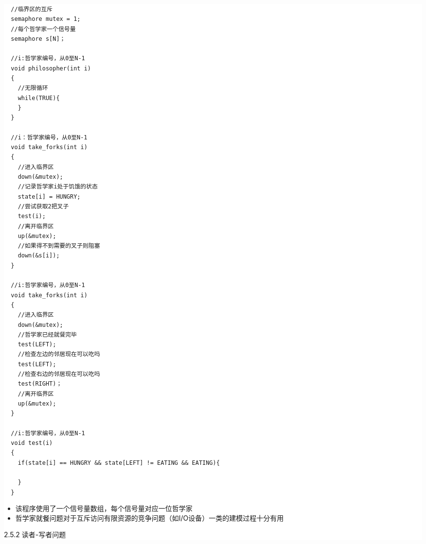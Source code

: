       //临界区的互斥
      semaphore mutex = 1;
      //每个哲学家一个信号量
      semaphore s[N]；
      
      //i:哲学家编号，从0至N-1
      void philosopher(int i)
      {
        //无限循环
        while(TRUE){
        }
      }
      
      //i：哲学家编号，从0至N-1
      void take_forks(int i)
      {
        //进入临界区
        down(&mutex);
        //记录哲学家i处于饥饿的状态
        state[i] = HUNGRY;
        //尝试获取2把叉子
        test(i);
        //离开临界区
        up(&mutex);
        //如果得不到需要的叉子则阻塞
        down(&s[i]);
      }
      
      //i:哲学家编号，从0至N-1
      void take_forks(int i)
      {
        //进入临界区
        down(&mutex);
        //哲学家已经就餐完毕
        test(LEFT);
        //检查左边的邻居现在可以吃吗
        test(LEFT);
        //检查右边的邻居现在可以吃吗
        test(RIGHT)；
        //离开临界区
        up(&mutex);
      }
      
      //i:哲学家编号，从0至N-1
      void test(i)
      {
        if(state[i] == HUNGRY && state[LEFT] != EATING && EATING){
          
        }
      }
- 该程序使用了一个信号量数组，每个信号量对应一位哲学家
- 哲学家就餐问题对于互斥访问有限资源的竞争问题（如I/O设备）一类的建模过程十分有用

2.5.2 读者-写者问题
